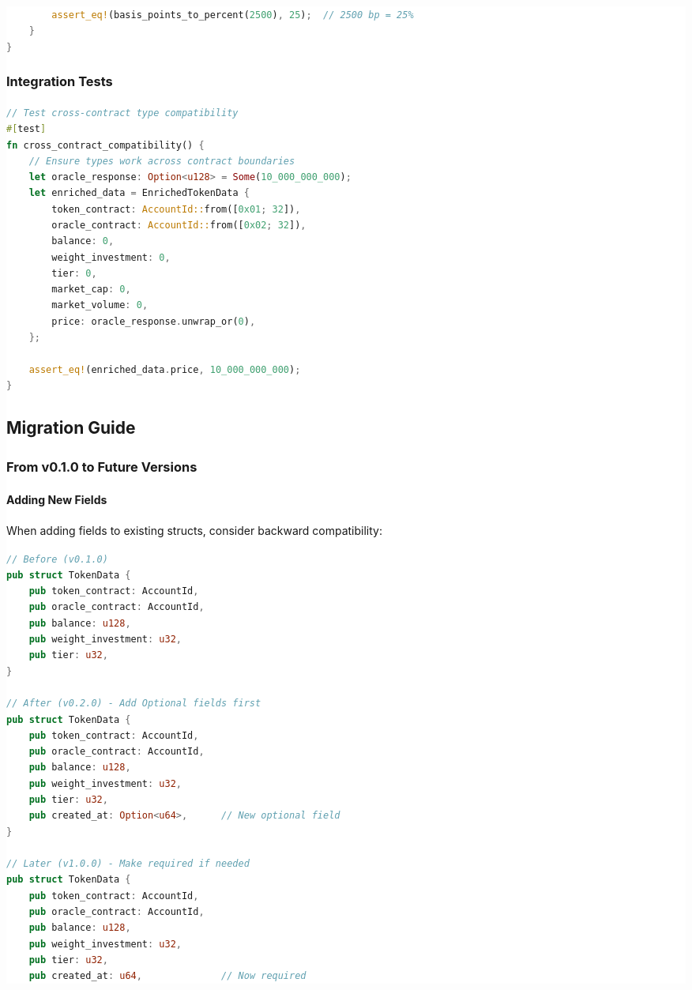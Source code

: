 ```rust
        assert_eq!(basis_points_to_percent(2500), 25);  // 2500 bp = 25%
    }
}
```

### Integration Tests

```rust
// Test cross-contract type compatibility
#[test]
fn cross_contract_compatibility() {
    // Ensure types work across contract boundaries
    let oracle_response: Option<u128> = Some(10_000_000_000);
    let enriched_data = EnrichedTokenData {
        token_contract: AccountId::from([0x01; 32]),
        oracle_contract: AccountId::from([0x02; 32]),
        balance: 0,
        weight_investment: 0,
        tier: 0,
        market_cap: 0,
        market_volume: 0,
        price: oracle_response.unwrap_or(0),
    };
    
    assert_eq!(enriched_data.price, 10_000_000_000);
}
```

## Migration Guide

### From v0.1.0 to Future Versions

#### **Adding New Fields**
When adding fields to existing structs, consider backward compatibility:

```rust
// Before (v0.1.0)
pub struct TokenData {
    pub token_contract: AccountId,
    pub oracle_contract: AccountId,
    pub balance: u128,
    pub weight_investment: u32,
    pub tier: u32,
}

// After (v0.2.0) - Add Optional fields first
pub struct TokenData {
    pub token_contract: AccountId,
    pub oracle_contract: AccountId,
    pub balance: u128,
    pub weight_investment: u32,
    pub tier: u32,
    pub created_at: Option<u64>,      // New optional field
}

// Later (v1.0.0) - Make required if needed
pub struct TokenData {
    pub token_contract: AccountId,
    pub oracle_contract: AccountId,
    pub balance: u128,
    pub weight_investment: u32,
    pub tier: u32,
    pub created_at: u64,              // Now required
```